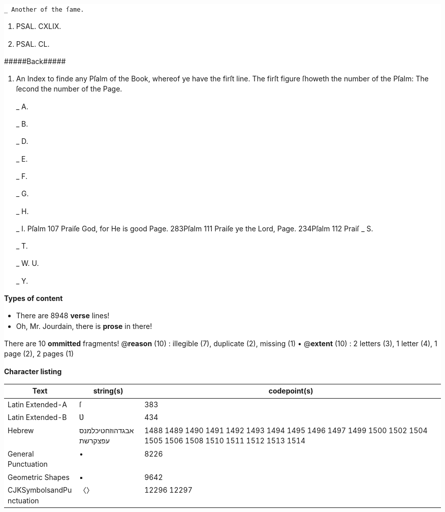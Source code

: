     _ Another of the ſame.

1. PSAL. CXLIX.

1. PSAL. CL.

#####Back#####

1. An Index to finde any Pſalm of the Book, whereof ye have the firſt line. The firſt figure ſhoweth the number of the Pſalm: The ſecond the number of the Page.

    _ A.

    _ B.

    _ D.

    _ E.

    _ F.

    _ G.

    _ H.

    _ I.
Pſalm 107 Praiſe God, for He is good Page. 283Pſalm 111 Praiſe ye the Lord, Page. 234Pſalm 112 Praiſ
    _ S.

    _ T.

    _ W. U.

    _ Y.

**Types of content**

  * There are 8948 **verse** lines!
  * Oh, Mr. Jourdain, there is **prose** in there!

There are 10 **ommitted** fragments! 
 @__reason__ (10) : illegible (7), duplicate (2), missing (1)  •  @__extent__ (10) : 2 letters (3), 1 letter (4), 1 page (2), 2 pages (1)

**Character listing**


|Text|string(s)|codepoint(s)|
|---|---|---|
|Latin Extended-A|ſ|383|
|Latin Extended-B|Ʋ|434|
|Hebrew|אבגדהוזחטיכלמנסעפצקרשת|1488 1489 1490 1491 1492 1493 1494 1495 1496 1497 1499 1500 1502 1504 1505 1506 1508 1510 1511 1512 1513 1514|
|General Punctuation|•|8226|
|Geometric Shapes|▪|9642|
|CJKSymbolsandPunctuation|〈〉|12296 12297|
